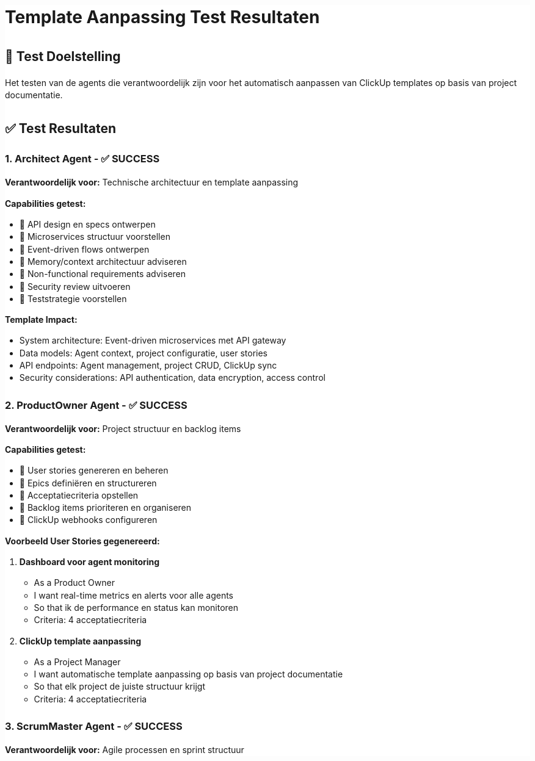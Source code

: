 # Template Aanpassing Test Resultaten

## 🎯 Test Doelstelling

Het testen van de agents die verantwoordelijk zijn voor het automatisch aanpassen van ClickUp templates op basis van project documentatie.

## ✅ Test Resultaten

### 1. **Architect Agent** - ✅ SUCCESS
**Verantwoordelijk voor:** Technische architectuur en template aanpassing

**Capabilities getest:**
- 🔧 API design en specs ontwerpen
- 🔧 Microservices structuur voorstellen  
- 🔧 Event-driven flows ontwerpen
- 🔧 Memory/context architectuur adviseren
- 🔧 Non-functional requirements adviseren
- 🔧 Security review uitvoeren
- 🔧 Teststrategie voorstellen

**Template Impact:**
- System architecture: Event-driven microservices met API gateway
- Data models: Agent context, project configuratie, user stories
- API endpoints: Agent management, project CRUD, ClickUp sync
- Security considerations: API authentication, data encryption, access control

### 2. **ProductOwner Agent** - ✅ SUCCESS
**Verantwoordelijk voor:** Project structuur en backlog items

**Capabilities getest:**
- 🎯 User stories genereren en beheren
- 🎯 Epics definiëren en structureren
- 🎯 Acceptatiecriteria opstellen
- 🎯 Backlog items prioriteren en organiseren
- 🎯 ClickUp webhooks configureren

**Voorbeeld User Stories gegenereerd:**
1. **Dashboard voor agent monitoring**
   - As a Product Owner
   - I want real-time metrics en alerts voor alle agents
   - So that ik de performance en status kan monitoren
   - Criteria: 4 acceptatiecriteria

2. **ClickUp template aanpassing**
   - As a Project Manager  
   - I want automatische template aanpassing op basis van project documentatie
   - So that elk project de juiste structuur krijgt
   - Criteria: 4 acceptatiecriteria

### 3. **ScrumMaster Agent** - ✅ SUCCESS
**Verantwoordelijk voor:** Agile processen en sprint structuur
